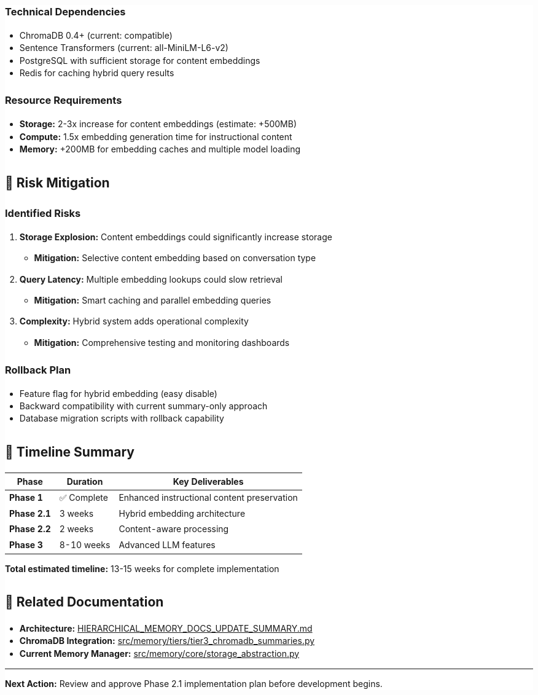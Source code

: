 ### Technical Dependencies
- ChromaDB 0.4+ (current: compatible)
- Sentence Transformers (current: all-MiniLM-L6-v2)
- PostgreSQL with sufficient storage for content embeddings
- Redis for caching hybrid query results

### Resource Requirements
- **Storage:** 2-3x increase for content embeddings (estimate: +500MB)
- **Compute:** 1.5x embedding generation time for instructional content
- **Memory:** +200MB for embedding caches and multiple model loading

## 🚨 Risk Mitigation

### Identified Risks
1. **Storage Explosion:** Content embeddings could significantly increase storage
   - **Mitigation:** Selective content embedding based on conversation type
   
2. **Query Latency:** Multiple embedding lookups could slow retrieval
   - **Mitigation:** Smart caching and parallel embedding queries
   
3. **Complexity:** Hybrid system adds operational complexity
   - **Mitigation:** Comprehensive testing and monitoring dashboards

### Rollback Plan
- Feature flag for hybrid embedding (easy disable)
- Backward compatibility with current summary-only approach
- Database migration scripts with rollback capability

## 📅 Timeline Summary

| Phase | Duration | Key Deliverables |
|-------|----------|------------------|
| **Phase 1** | ✅ Complete | Enhanced instructional content preservation |
| **Phase 2.1** | 3 weeks | Hybrid embedding architecture |
| **Phase 2.2** | 2 weeks | Content-aware processing |
| **Phase 3** | 8-10 weeks | Advanced LLM features |

**Total estimated timeline:** 13-15 weeks for complete implementation

## 🔗 Related Documentation

- **Architecture:** [HIERARCHICAL_MEMORY_DOCS_UPDATE_SUMMARY.md](./HIERARCHICAL_MEMORY_DOCS_UPDATE_SUMMARY.md)
- **ChromaDB Integration:** [src/memory/tiers/tier3_chromadb_summaries.py](./src/memory/tiers/tier3_chromadb_summaries.py)
- **Current Memory Manager:** [src/memory/core/storage_abstraction.py](./src/memory/core/storage_abstraction.py)

---

**Next Action:** Review and approve Phase 2.1 implementation plan before development begins.